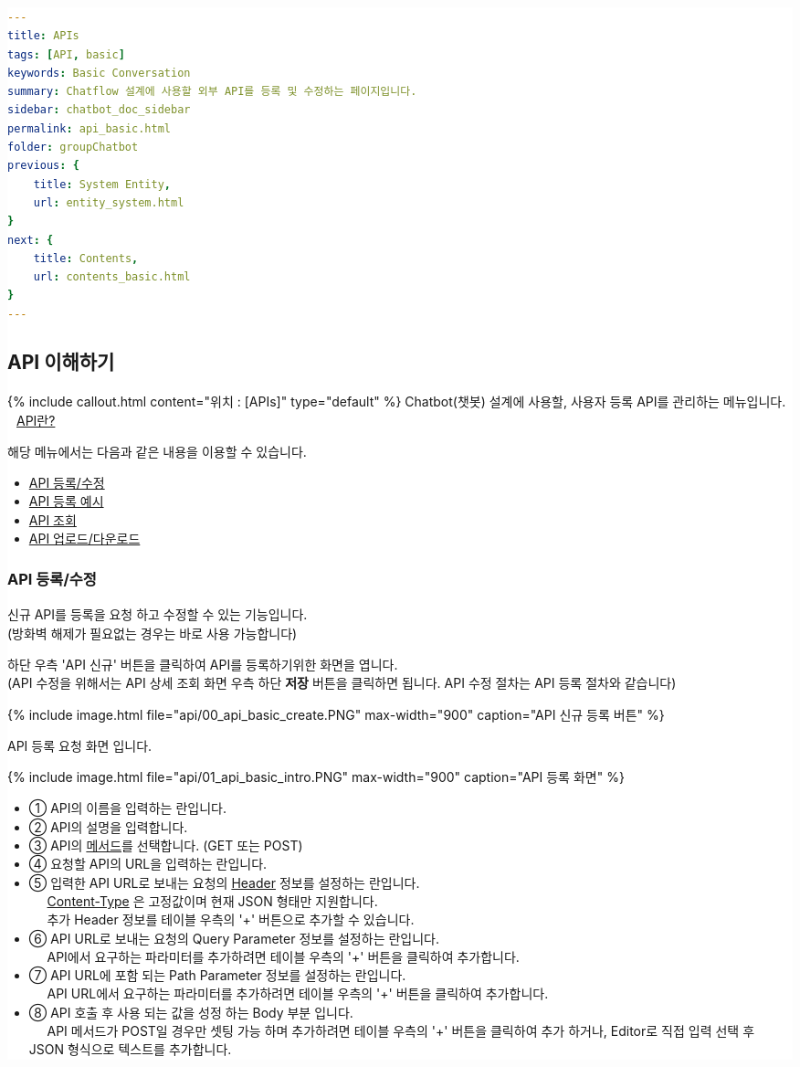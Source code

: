 ```yaml
---
title: APIs
tags: [API, basic]
keywords: Basic Conversation
summary: Chatflow 설계에 사용할 외부 API를 등록 및 수정하는 페이지입니다.
sidebar: chatbot_doc_sidebar
permalink: api_basic.html
folder: groupChatbot
previous: {
    title: System Entity, 
    url: entity_system.html
}
next: {
    title: Contents,
    url: contents_basic.html
}
---
```


## API 이해하기
 {% include callout.html content="위치 : [APIs]" type="default" %}
 Chatbot(챗봇) 설계에 사용할, 사용자 등록 API를 관리하는 메뉴입니다. 
  <span style="color:#2c3238;"><i class="fa fa-external-link-square" aria-hidden="true" style="margin:0px 5px"></i>[API란?](http://terms.naver.com/entry.nhn?docId=1179553&cid=40942&categoryId=32837)</span>

해당 메뉴에서는 다음과 같은 내용을 이용할 수 있습니다.<br/>
 - [API 등록/수정](api_basic.html#api-등록수정)
 - [API 등록 예시](api_basic.html#api-등록-예시)
 - [API 조회](api_basic.html#api-조회)
 - [API 업로드/다운로드](api_basic.html#api-업로드다운로드)

### API 등록/수정
신규 API를 등록을 요청 하고 수정할 수 있는 기능입니다.<br/>
(방화벽 해제가 필요없는 경우는 바로 사용 가능합니다)

하단 우측 'API 신규' 버튼을 클릭하여 API를 등록하기위한 화면을 엽니다.<br/>
(API 수정을 위해서는 API 상세 조회 화면 우측 하단 **저장** 버튼을 클릭하면 됩니다. API 수정 절차는 API 등록 절차와 같습니다)

{% include image.html file="api/00_api_basic_create.PNG" max-width="900" caption="API 신규 등록 버튼" %}

API 등록 요청 화면 입니다.

{% include image.html file="api/01_api_basic_intro.PNG" max-width="900" caption="API 등록 화면" %}

- ① API의 이름을 입력하는 란입니다.<br/>
- ② API의 설명을 입력합니다.<br/>
- ③ API의 [메서드](api_basic.html#api-메서드--request-url)를 선택합니다. (GET 또는 POST)<br/>
- ④ 요청할 API의 URL을 입력하는 란입니다.<br/>
- ⑤ 입력한 API URL로 보내는 요청의 [Header](api_basic.html#header-와-content-type) 정보를 설정하는 란입니다.<br/>
&nbsp;&nbsp;&nbsp;&nbsp; [Content-Type](api_basic.html#header-와-content-type) 은 고정값이며 현재 JSON 형태만 지원합니다.<br/>
&nbsp;&nbsp;&nbsp;&nbsp; 추가 Header 정보를 테이블 우측의 '+' 버튼으로 추가할 수 있습니다.<br/>
- ⑥ API URL로 보내는 요청의 Query Parameter 정보를 설정하는 란입니다.<br/>
&nbsp;&nbsp;&nbsp;&nbsp; API에서 요구하는 파라미터를 추가하려면 테이블 우측의 '+' 버튼을 클릭하여 추가합니다.<br/>
- ⑦ API URL에 포함 되는 Path Parameter 정보를 설정하는 란입니다.<br/>
&nbsp;&nbsp;&nbsp;&nbsp; API URL에서 요구하는 파라미터를 추가하려면 테이블 우측의 '+' 버튼을 클릭하여 추가합니다.<br/>
- ⑧ API 호출 후 사용 되는 값을 성정 하는 Body 부분 입니다. <br/>
&nbsp;&nbsp;&nbsp;&nbsp; API 메서드가 POST일 경우만 셋팅 가능 하며 추가하려면 테이블 우측의 '+' 버튼을 클릭하여 추가 하거나, Editor로 직접 입력 선택 후 JSON 형식으로 텍스트를 추가합니다.<br/>
 